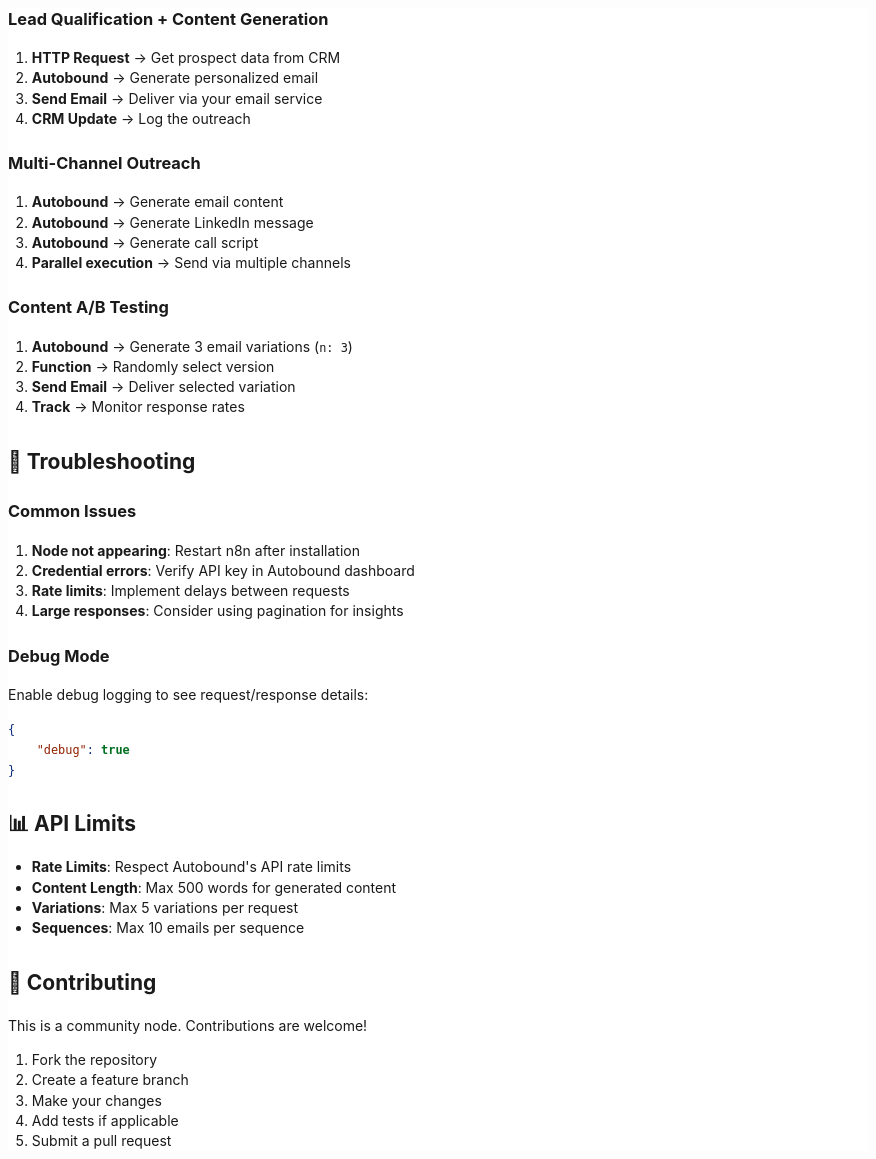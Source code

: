 ### Lead Qualification + Content Generation

1. **HTTP Request** → Get prospect data from CRM
2. **Autobound** → Generate personalized email
3. **Send Email** → Deliver via your email service
4. **CRM Update** → Log the outreach

### Multi-Channel Outreach

1. **Autobound** → Generate email content
2. **Autobound** → Generate LinkedIn message
3. **Autobound** → Generate call script
4. **Parallel execution** → Send via multiple channels

### Content A/B Testing

1. **Autobound** → Generate 3 email variations (`n: 3`)
2. **Function** → Randomly select version
3. **Send Email** → Deliver selected variation
4. **Track** → Monitor response rates

## 🔧 Troubleshooting

### Common Issues

1. **Node not appearing**: Restart n8n after installation
2. **Credential errors**: Verify API key in Autobound dashboard
3. **Rate limits**: Implement delays between requests
4. **Large responses**: Consider using pagination for insights

### Debug Mode

Enable debug logging to see request/response details:

```json
{
	"debug": true
}
```

## 📊 API Limits

- **Rate Limits**: Respect Autobound's API rate limits
- **Content Length**: Max 500 words for generated content
- **Variations**: Max 5 variations per request
- **Sequences**: Max 10 emails per sequence

## 🤝 Contributing

This is a community node. Contributions are welcome!

1. Fork the repository
2. Create a feature branch
3. Make your changes
4. Add tests if applicable
5. Submit a pull request
